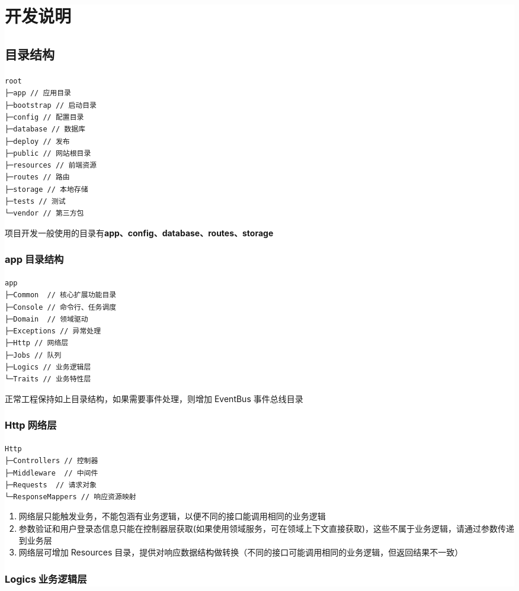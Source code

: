 # 开发说明

## 目录结构

```
root
├─app // 应用目录
├─bootstrap // 启动目录
├─config // 配置目录
├─database // 数据库
├─deploy // 发布
├─public // 网站根目录
├─resources // 前端资源
├─routes // 路由
├─storage // 本地存储
├─tests // 测试
└─vendor // 第三方包
```

项目开发一般使用的目录有**app、config、database、routes、storage**

### app 目录结构

```
app
├─Common  // 核心扩展功能目录
├─Console // 命令行、任务调度
├─Domain  // 领域驱动
├─Exceptions // 异常处理
├─Http // 网络层
├─Jobs // 队列
├─Logics // 业务逻辑层
└─Traits // 业务特性层
```

正常工程保持如上目录结构，如果需要事件处理，则增加 EventBus 事件总线目录

### Http 网络层

```
Http
├─Controllers // 控制器
├─Middleware  // 中间件
├─Requests  // 请求对象
└─ResponseMappers // 响应资源映射
```

1. 网络层只能触发业务，不能包涵有业务逻辑，以便不同的接口能调用相同的业务逻辑
2. 参数验证和用户登录态信息只能在控制器层获取(如果使用领域服务，可在领域上下文直接获取)，这些不属于业务逻辑，请通过参数传递到业务层
3. 网络层可增加 Resources 目录，提供对响应数据结构做转换（不同的接口可能调用相同的业务逻辑，但返回结果不一致）

### Logics 业务逻辑层
